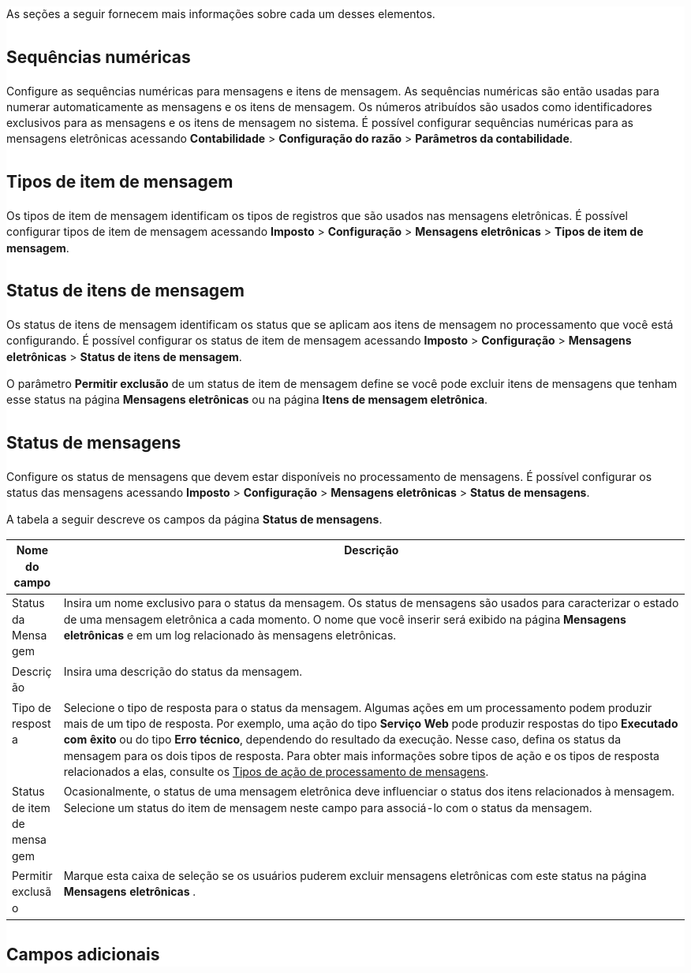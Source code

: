 As seções a seguir fornecem mais informações sobre cada um desses elementos.

## <a name="number-sequences"></a><a id="sequences"></a>Sequências numéricas

Configure as sequências numéricas para mensagens e itens de mensagem. As sequências numéricas são então usadas para numerar automaticamente as mensagens e os itens de mensagem. Os números atribuídos são usados como identificadores exclusivos para as mensagens e os itens de mensagem no sistema. É possível configurar sequências numéricas para as mensagens eletrônicas acessando **Contabilidade** \> **Configuração do razão** \> **Parâmetros da contabilidade**.

## <a name="message-item-types"></a><a id="types"></a>Tipos de item de mensagem

Os tipos de item de mensagem identificam os tipos de registros que são usados nas mensagens eletrônicas. É possível configurar tipos de item de mensagem acessando **Imposto** \> **Configuração** \> **Mensagens eletrônicas** \> **Tipos de item de mensagem**.

## <a name="message-item-statuses"></a><a id="item"></a>Status de itens de mensagem

Os status de itens de mensagem identificam os status que se aplicam aos itens de mensagem no processamento que você está configurando. É possível configurar os status de item de mensagem acessando **Imposto** \> **Configuração** \> **Mensagens eletrônicas** \> **Status de itens de mensagem**.

O parâmetro **Permitir exclusão** de um status de item de mensagem define se você pode excluir itens de mensagens que tenham esse status na página **Mensagens eletrônicas** ou na página **Itens de mensagem eletrônica**.

## <a name="message-statuses"></a><a id="statuses"></a>Status de mensagens

Configure os status de mensagens que devem estar disponíveis no processamento de mensagens. É possível configurar os status das mensagens acessando **Imposto** \> **Configuração** \> **Mensagens eletrônicas** \> **Status de mensagens**.

A tabela a seguir descreve os campos da página **Status de mensagens**.

| Nome do campo          | Descrição |
|---------------------|-------------|
| Status da Mensagem      | Insira um nome exclusivo para o status da mensagem. Os status de mensagens são usados para caracterizar o estado de uma mensagem eletrônica a cada momento. O nome que você inserir será exibido na página **Mensagens eletrônicas** e em um log relacionado às mensagens eletrônicas. |
| Descrição         | Insira uma descrição do status da mensagem. |
| Tipo de resposta       | Selecione o tipo de resposta para o status da mensagem. Algumas ações em um processamento podem produzir mais de um tipo de resposta. Por exemplo, uma ação do tipo **Serviço Web** pode produzir respostas do tipo **Executado com êxito** ou do tipo **Erro técnico**, dependendo do resultado da execução. Nesse caso, defina os status da mensagem para os dois tipos de resposta. Para obter mais informações sobre tipos de ação e os tipos de resposta relacionados a elas, consulte os [Tipos de ação de processamento de mensagens](#action-types). |
| Status de item de mensagem | Ocasionalmente, o status de uma mensagem eletrônica deve influenciar o status dos itens relacionados à mensagem. Selecione um status do item de mensagem neste campo para associá-lo com o status da mensagem. |
| Permitir exclusão        | Marque esta caixa de seleção se os usuários puderem excluir mensagens eletrônicas com este status na página **Mensagens eletrônicas** . |

## <a name="additional-fields"></a><a id="additional"></a>Campos adicionais
